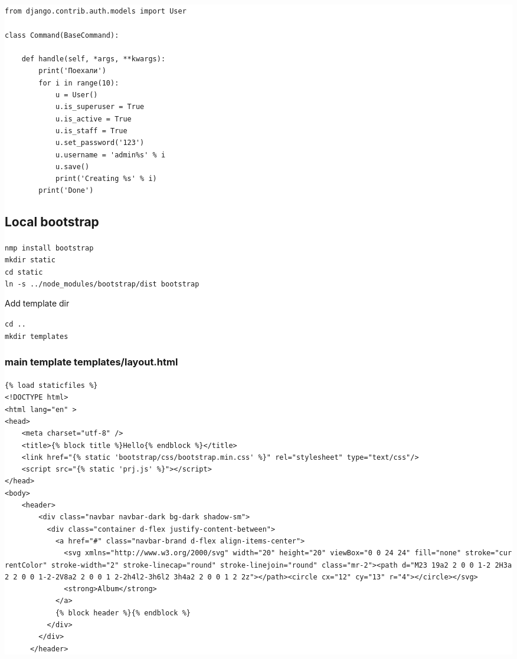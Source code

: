 	from django.contrib.auth.models import User

	class Command(BaseCommand):

		def handle(self, *args, **kwargs):
		    print('Поехали')
		    for i in range(10):
		        u = User()
		        u.is_superuser = True
		        u.is_active = True
		        u.is_staff = True
		        u.set_password('123')
		        u.username = 'admin%s' % i
		        u.save()
		        print('Creating %s' % i)
		    print('Done')
		    
## Local bootstrap

	nmp install bootstrap	
	mkdir static	    
	cd static
	ln -s ../node_modules/bootstrap/dist bootstrap
		    
Add template dir
	
	cd ..
	mkdir templates		    

### main template templates/layout.html

	

	{% load staticfiles %}
	<!DOCTYPE html>
	<html lang="en" >
	<head>
		<meta charset="utf-8" />
		<title>{% block title %}Hello{% endblock %}</title>
		<link href="{% static 'bootstrap/css/bootstrap.min.css' %}" rel="stylesheet" type="text/css"/>
		<script src="{% static 'prj.js' %}"></script>
	</head>
	<body>
		<header>
		    <div class="navbar navbar-dark bg-dark shadow-sm">
		      <div class="container d-flex justify-content-between">
		        <a href="#" class="navbar-brand d-flex align-items-center">
		          <svg xmlns="http://www.w3.org/2000/svg" width="20" height="20" viewBox="0 0 24 24" fill="none" stroke="currentColor" stroke-width="2" stroke-linecap="round" stroke-linejoin="round" class="mr-2"><path d="M23 19a2 2 0 0 1-2 2H3a2 2 0 0 1-2-2V8a2 2 0 0 1 2-2h4l2-3h6l2 3h4a2 2 0 0 1 2 2z"></path><circle cx="12" cy="13" r="4"></circle></svg>
		          <strong>Album</strong>
		        </a>
		        {% block header %}{% endblock %}
		      </div>
		    </div>
		  </header>
	  